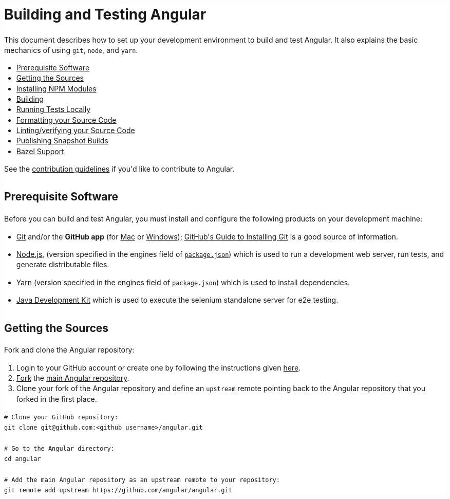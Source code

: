 # Building and Testing Angular

This document describes how to set up your development environment to build and test Angular.
It also explains the basic mechanics of using `git`, `node`, and `yarn`.

* [Prerequisite Software](#prerequisite-software)
* [Getting the Sources](#getting-the-sources)
* [Installing NPM Modules](#installing-npm-modules)
* [Building](#building)
* [Running Tests Locally](#running-tests-locally)
* [Formatting your Source Code](#formatting-your-source-code)
* [Linting/verifying your Source Code](#lintingverifying-your-source-code)
* [Publishing Snapshot Builds](#publishing-snapshot-builds)
* [Bazel Support](#bazel-support)

See the [contribution guidelines](https://github.com/angular/angular/blob/master/CONTRIBUTING.md)
if you'd like to contribute to Angular.

## Prerequisite Software

Before you can build and test Angular, you must install and configure the
following products on your development machine:

* [Git](http://git-scm.com) and/or the **GitHub app** (for [Mac](http://mac.github.com) or
  [Windows](http://windows.github.com)); [GitHub's Guide to Installing
  Git](https://help.github.com/articles/set-up-git) is a good source of information.

* [Node.js](http://nodejs.org), (version specified in the engines field of [`package.json`](../package.json)) which is used to run a development web server,
  run tests, and generate distributable files.

* [Yarn](https://yarnpkg.com) (version specified in the engines field of [`package.json`](../package.json)) which is used to install dependencies.

* [Java Development Kit](https://www.oracle.com/technetwork/java/javase/downloads/index.html) which is used
  to execute the selenium standalone server for e2e testing.

## Getting the Sources

Fork and clone the Angular repository:

1. Login to your GitHub account or create one by following the instructions given
   [here](https://github.com/signup/free).
2. [Fork](http://help.github.com/forking) the [main Angular
   repository](https://github.com/angular/angular).
3. Clone your fork of the Angular repository and define an `upstream` remote pointing back to
   the Angular repository that you forked in the first place.

```shell
# Clone your GitHub repository:
git clone git@github.com:<github username>/angular.git

# Go to the Angular directory:
cd angular

# Add the main Angular repository as an upstream remote to your repository:
git remote add upstream https://github.com/angular/angular.git
```
